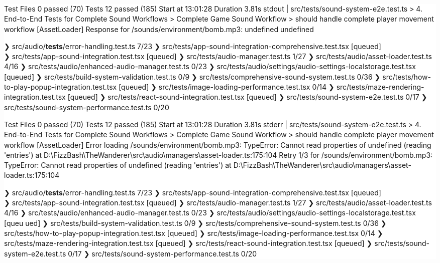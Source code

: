  Test Files 0 passed (70)
      Tests 12 passed (185)
   Start at 13:01:28
   Duration 3.81s
stdout | src/tests/sound-system-e2e.test.ts > 4. End-to-End Tests for Complete Sound Workflows > Complete Game Sound Workflow > should handle complete player movement workflow
[AssetLoader] Response for /sounds/environment/bomb.mp3: undefined undefined


 ❯ src/audio/__tests__/error-handling.test.ts 7/23
 ❯ src/tests/app-sound-integration-comprehensive.test.tsx [queued]    
 ❯ src/tests/app-sound-integration.test.tsx [queued]
 ❯ src/tests/audio-manager.test.ts 1/27
 ❯ src/tests/audio/asset-loader.test.ts 4/16
 ❯ src/tests/audio/enhanced-audio-manager.test.ts 0/23
 ❯ src/tests/audio/settings/audio-settings-localstorage.test.tsx [queued]
 ❯ src/tests/build-system-validation.test.ts 0/9
 ❯ src/tests/comprehensive-sound-system.test.ts 0/36
 ❯ src/tests/how-to-play-popup-integration.test.tsx [queued]
 ❯ src/tests/image-loading-performance.test.tsx 0/14
 ❯ src/tests/maze-rendering-integration.test.tsx [queued]
 ❯ src/tests/react-sound-integration.test.tsx [queued]
 ❯ src/tests/sound-system-e2e.test.ts 0/17
 ❯ src/tests/sound-system-performance.test.ts 0/20

 Test Files 0 passed (70)
      Tests 12 passed (185)
   Start at 13:01:28
   Duration 3.81s
stderr | src/tests/sound-system-e2e.test.ts > 4. End-to-End Tests for Complete Sound Workflows > Complete Game Sound Workflow > should handle complete player movement workflow
[AssetLoader] Error loading /sounds/environment/bomb.mp3: TypeError: Cannot read properties of undefined (reading 'entries')
    at D:\FizzBash\TheWanderer\src\audio\managers\asset-loader.ts:175:104
Retry 1/3 for /sounds/environment/bomb.mp3: TypeError: Cannot read properties of undefined (reading 'entries')
    at D:\FizzBash\TheWanderer\src\audio\managers\asset-loader.ts:175:104


 ❯ src/audio/__tests__/error-handling.test.ts 7/23
 ❯ src/tests/app-sound-integration-comprehensive.test.tsx [queued]    
 ❯ src/tests/app-sound-integration.test.tsx [queued]
 ❯ src/tests/audio-manager.test.ts 1/27
 ❯ src/tests/audio/asset-loader.test.ts 4/16
 ❯ src/tests/audio/enhanced-audio-manager.test.ts 0/23
 ❯ src/tests/audio/settings/audio-settings-localstorage.test.tsx [queu
ued]
 ❯ src/tests/build-system-validation.test.ts 0/9
 ❯ src/tests/comprehensive-sound-system.test.ts 0/36
 ❯ src/tests/how-to-play-popup-integration.test.tsx [queued]
 ❯ src/tests/image-loading-performance.test.tsx 0/14
 ❯ src/tests/maze-rendering-integration.test.tsx [queued]
 ❯ src/tests/react-sound-integration.test.tsx [queued]
 ❯ src/tests/sound-system-e2e.test.ts 0/17
 ❯ src/tests/sound-system-performance.test.ts 0/20
